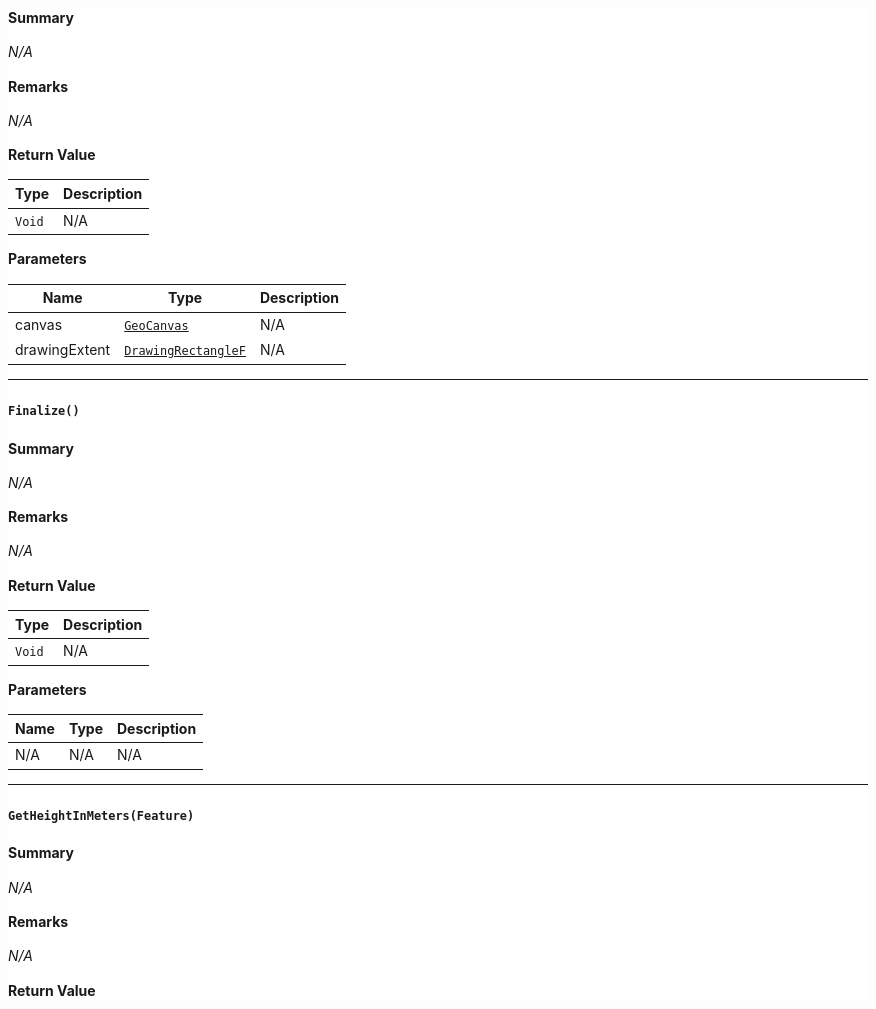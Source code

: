 **Summary**

   *N/A*

**Remarks**

   *N/A*

**Return Value**

|Type|Description|
|---|---|
|`Void`|N/A|

**Parameters**

|Name|Type|Description|
|---|---|---|
|canvas|[`GeoCanvas`](../ThinkGeo.Core/ThinkGeo.Core.GeoCanvas.md)|N/A|
|drawingExtent|[`DrawingRectangleF`](../ThinkGeo.Core/ThinkGeo.Core.DrawingRectangleF.md)|N/A|

---
#### `Finalize()`

**Summary**

   *N/A*

**Remarks**

   *N/A*

**Return Value**

|Type|Description|
|---|---|
|`Void`|N/A|

**Parameters**

|Name|Type|Description|
|---|---|---|
|N/A|N/A|N/A|

---
#### `GetHeightInMeters(Feature)`

**Summary**

   *N/A*

**Remarks**

   *N/A*

**Return Value**
